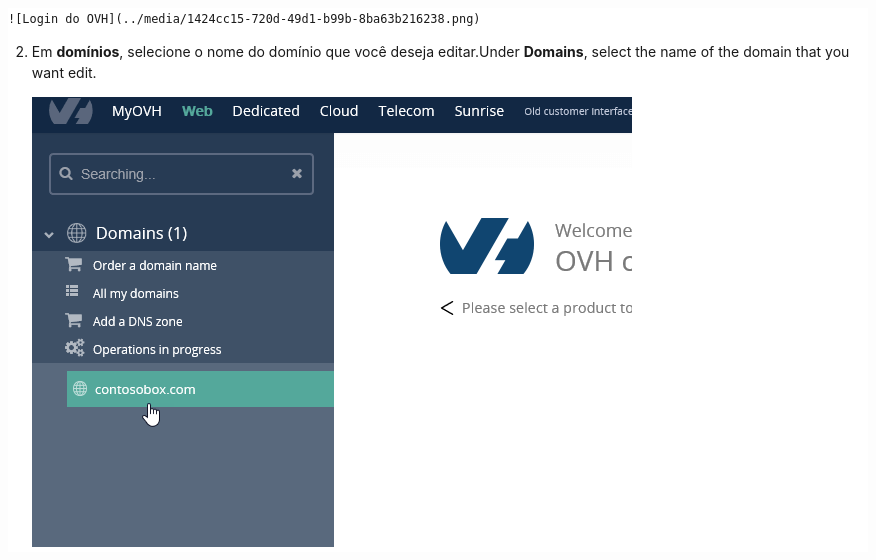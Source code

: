     ![Login do OVH](../media/1424cc15-720d-49d1-b99b-8ba63b216238.png)
  
2. <span data-ttu-id="41d43-164">Em **domínios**, selecione o nome do domínio que você deseja editar.</span><span class="sxs-lookup"><span data-stu-id="41d43-164">Under **Domains**, select the name of the domain that you want edit.</span></span>
    
    ![OVH selecione o domínio](../media/fe407909-4ea6-4b92-a3bd-dec4022b1d8d.png)
  